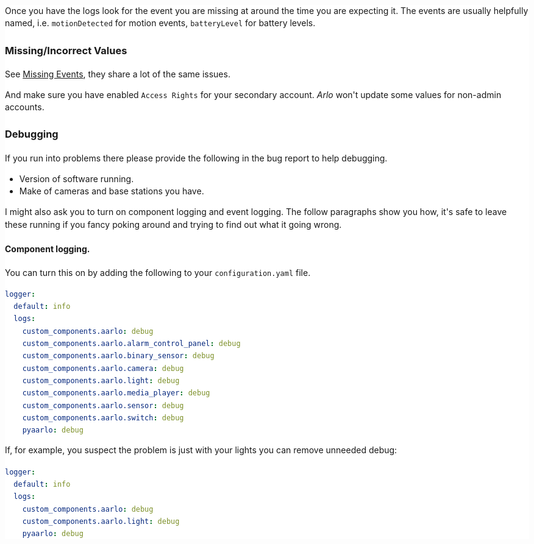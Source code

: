 Once you have the logs look for the event you are missing at around the time
you are expecting it. The events are usually helpfully named, i.e.
`motionDetected` for motion events, `batteryLevel` for battery levels.


<a name="notworking-missing-values"></a>
### Missing/Incorrect Values
See [Missing Events](#notworking-missing-events), they share a lot of the same
issues.

And make sure you have enabled `Access Rights` for your secondary account. _Arlo_ won't
update some values for non-admin accounts.


<a name="other-debugging"></a>
### Debugging
If you run into problems there please provide the following in the bug report
to help debugging.
* Version of software running.
* Make of cameras and base stations you have.

I might also ask you to turn on component logging and event logging. The
follow paragraphs show you how, it's safe to leave these running if you fancy
poking around and trying to find out what it going wrong.

#### Component logging.
You can turn this on by adding the following to your `configuration.yaml` file.
 
```yaml
logger:
  default: info
  logs:
    custom_components.aarlo: debug
    custom_components.aarlo.alarm_control_panel: debug
    custom_components.aarlo.binary_sensor: debug
    custom_components.aarlo.camera: debug
    custom_components.aarlo.light: debug
    custom_components.aarlo.media_player: debug
    custom_components.aarlo.sensor: debug
    custom_components.aarlo.switch: debug
    pyaarlo: debug
```

If, for example, you suspect the problem is just with your lights you can
remove unneeded debug:

```yaml
logger:
  default: info
  logs:
    custom_components.aarlo: debug
    custom_components.aarlo.light: debug
    pyaarlo: debug
```
